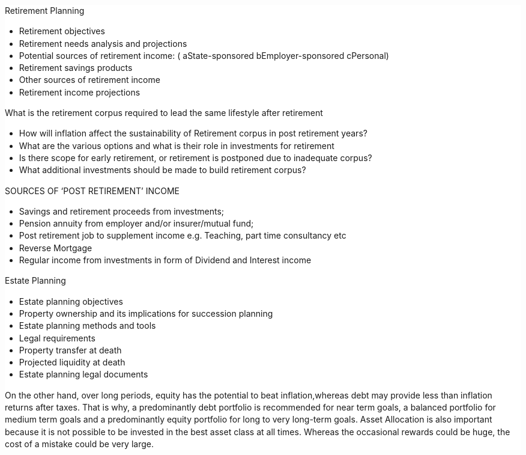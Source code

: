 Retirement Planning
- Retirement objectives
- Retirement needs analysis and projections
- Potential sources of retirement income: ( aState-sponsored bEmployer-sponsored cPersonal)
- Retirement savings products
- Other sources of retirement income
- Retirement income projections

What is the retirement corpus required to lead the same lifestyle after retirement
- How will inflation affect the sustainability of Retirement corpus in post retirement years?
- What are the various options and what is their role in investments for retirement
- Is there scope for early retirement, or retirement is postponed due to inadequate corpus?
- What additional investments should be made to build retirement corpus?

SOURCES OF ‘POST RETIREMENT’ INCOME
- Savings and retirement proceeds from investments;
- Pension annuity from employer and/or insurer/mutual fund;
- Post retirement job to supplement income e.g. Teaching, part time consultancy etc
- Reverse Mortgage
- Regular income from investments in form of Dividend and Interest income

Estate Planning
- Estate planning objectives
- Property ownership and its implications for succession planning
- Estate planning methods and tools
- Legal requirements
- Property transfer at death
- Projected liquidity at death
- Estate planning legal documents

On the other hand, over long periods, equity has the potential to beat inflation,whereas debt may provide less than inflation returns after taxes.
That is why, a predominantly debt portfolio is recommended for near term goals, a balanced portfolio for medium term goals and a predominantly equity portfolio for long to very long-term goals.
Asset Allocation is also important because it is not possible to be invested in the best asset class at all times. Whereas the occasional rewards could be huge, the cost of a mistake could be very large.









